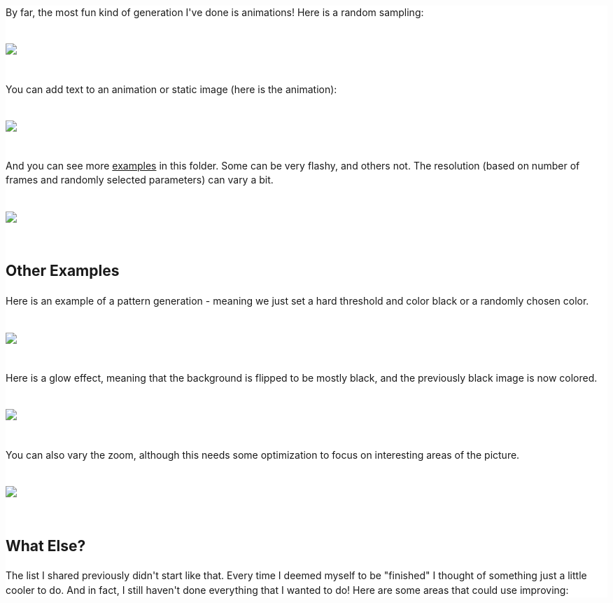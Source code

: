 By far, the most fun kind of generation I've done is animations! Here is a random sampling:

<div style="padding-top:20px; padding-bottom:20px">
    <img src="https://github.com/vsoch/juliart/raw/master/img/animate/butterscotch-plant-7505.gif" class="center">
</div>

You can add text to an animation or static image (here is the animation):

<div style="padding-top:20px; padding-bottom:20px">
    <img src="https://github.com/vsoch/juliart/raw/master/img/text/doopy-egg-2775.gif" class="center">
</div>


And you can see more <a href="https://github.com/vsoch/juliart/tree/master/img/animate" target="_blank">examples</a>
in this folder. Some can be very flashy, and others not. The resolution (based on number of frames and randomly selected 
parameters) can vary a bit.

<div style="padding-top:20px; padding-bottom:20px">
    <img src="https://github.com/vsoch/juliart/raw/master/img/animate/cowy-bits-0470.gif" class="center">
</div>


## Other Examples

Here is an example of a pattern generation - meaning we just set a hard threshold and color black
or a randomly chosen color.


<div style="padding-top:20px;padding-bottom:20px">
    <img src="https://raw.githubusercontent.com/vsoch/juliart/master/img/pattern/delicious-lizard-8995.png" class="center">
</div>

Here is a glow effect, meaning that the background is flipped to be mostly black, and the previously
black image is now colored.

<div style="padding-top:20px;padding-bottom:20px">
    <img src="https://raw.githubusercontent.com/vsoch/juliart/master/img/glow/dinosaur-diablo-1189.png" class="center">
</div>

You can also vary the zoom, although this needs some optimization to focus on interesting areas of the picture.

<div style="padding-top:20px;padding-bottom:20px">
    <img src="https://raw.githubusercontent.com/vsoch/juliart/master/img/animate/zoom/fat-truffle-2298.gif" class="center">
</div>

## What Else?

The list I shared previously didn't start like that. Every time I deemed myself to be "finished" I thought
of something just a little cooler to do. And in fact, I still haven't done everything
that I wanted to do! Here are some areas that could use improving:

